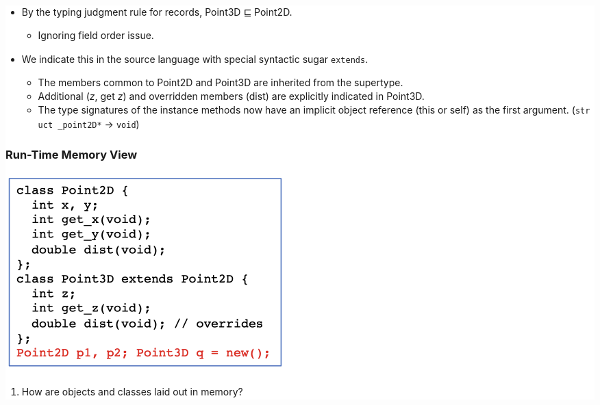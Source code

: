 - By the typing judgment rule for records,
  Point3D $\sqsubseteq$ Point2D.
  - Ignoring field order issue.

- We indicate this in the source language with special syntactic sugar `extends`.
  - The members common to Point2D and Point3D are inherited from the supertype.
  - Additional $(z$, get $z)$ and overridden members (dist) are explicitly indicated in Point3D.
  - The type signatures of the instance methods now have an implicit object reference (this or self) as the first argument. (`struct _point2D*` -> `void`)

### Run-Time Memory View

<img src="Week7-Classes.assets/image-20211013132155650.png" alt="image-20211013132155650" style="zoom:50%;" />

1. How are objects and classes laid out in memory?